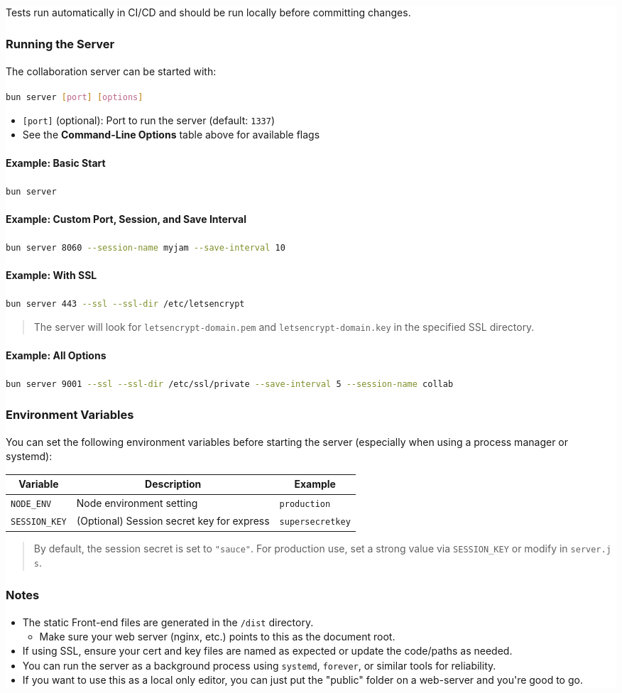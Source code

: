Tests run automatically in CI/CD and should be run locally before committing changes.

### Running the Server

The collaboration server can be started with:

```sh
bun server [port] [options]
```

- `[port]` (optional): Port to run the server (default: `1337`)
- See the **Command-Line Options** table above for available flags

#### Example: Basic Start

```sh
bun server
```

#### Example: Custom Port, Session, and Save Interval

```sh
bun server 8060 --session-name myjam --save-interval 10
```

#### Example: With SSL

```sh
bun server 443 --ssl --ssl-dir /etc/letsencrypt
```

> The server will look for `letsencrypt-domain.pem` and `letsencrypt-domain.key` in the specified SSL directory.

#### Example: All Options

```sh
bun server 9001 --ssl --ssl-dir /etc/ssl/private --save-interval 5 --session-name collab
```

### Environment Variables

You can set the following environment variables before starting the server (especially when using a process manager or systemd):

| Variable      | Description                                 | Example                     |
|---------------|---------------------------------------------|-----------------------------|
| `NODE_ENV`    | Node environment setting                    | `production`                |
| `SESSION_KEY` | (Optional) Session secret key for express   | `supersecretkey`            |

> By default, the session secret is set to `"sauce"`. For production use, set a strong value via `SESSION_KEY` or modify in `server.js`.

### Notes

- The static Front-end files are generated in the `/dist` directory.
  - Make sure your web server (nginx, etc.) points to this as the document root.
- If using SSL, ensure your cert and key files are named as expected or update the code/paths as needed.
- You can run the server as a background process using `systemd`, `forever`, or similar tools for reliability.
- If you want to use this as a local only editor, you can just put the "public" folder on a web-server and you're good to go.
